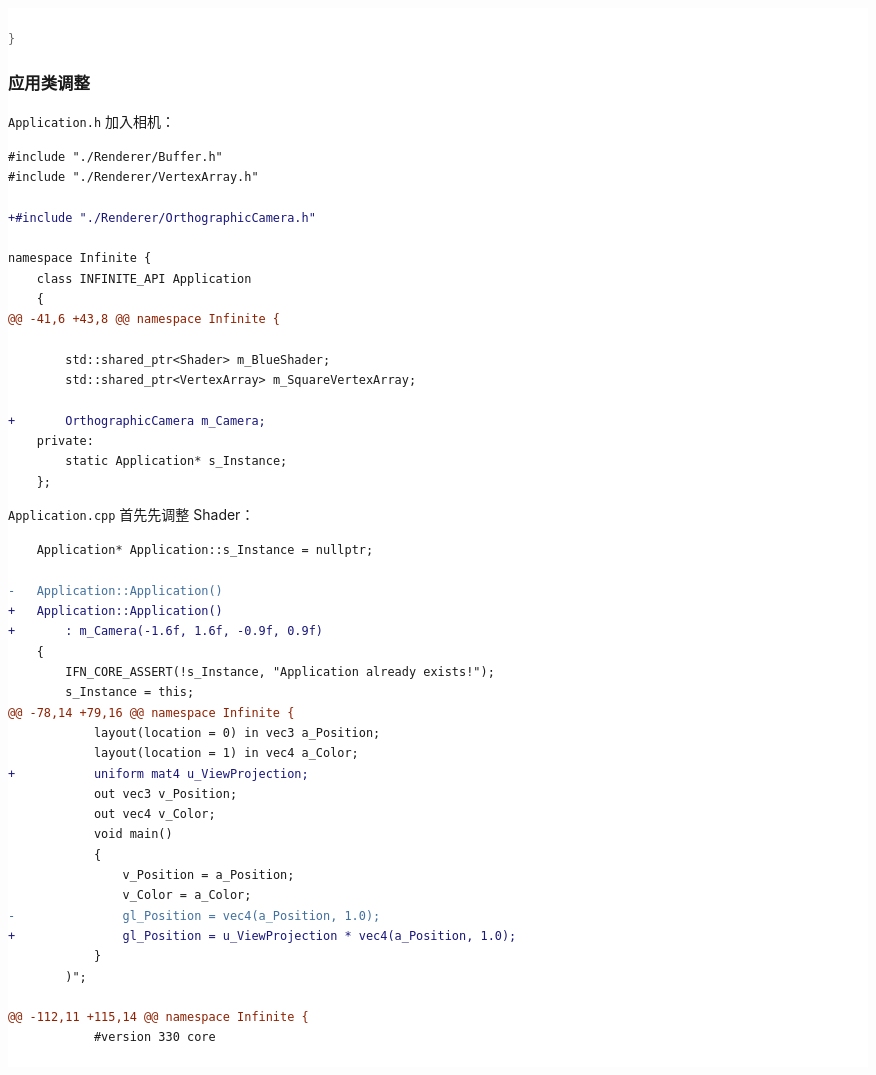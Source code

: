 ```c++

} 
```











### 应用类调整

`Application.h` 加入相机：

```diff
#include "./Renderer/Buffer.h"
#include "./Renderer/VertexArray.h"

+#include "./Renderer/OrthographicCamera.h"

namespace Infinite {
	class INFINITE_API Application
	{
@@ -41,6 +43,8 @@ namespace Infinite {

		std::shared_ptr<Shader> m_BlueShader;
		std::shared_ptr<VertexArray> m_SquareVertexArray;

+		OrthographicCamera m_Camera;
	private:
		static Application* s_Instance;
	};
```





`Application.cpp` 首先先调整 Shader：

```diff
	Application* Application::s_Instance = nullptr;

-	Application::Application() 
+	Application::Application()
+		: m_Camera(-1.6f, 1.6f, -0.9f, 0.9f)
	{
		IFN_CORE_ASSERT(!s_Instance, "Application already exists!");
		s_Instance = this;
@@ -78,14 +79,16 @@ namespace Infinite {
			layout(location = 0) in vec3 a_Position;
			layout(location = 1) in vec4 a_Color;
+			uniform mat4 u_ViewProjection;
			out vec3 v_Position;
			out vec4 v_Color;
			void main()
			{
				v_Position = a_Position;
				v_Color = a_Color;
-				gl_Position = vec4(a_Position, 1.0);	
+				gl_Position = u_ViewProjection * vec4(a_Position, 1.0);	
			}
		)";

@@ -112,11 +115,14 @@ namespace Infinite {
			#version 330 core
			
```